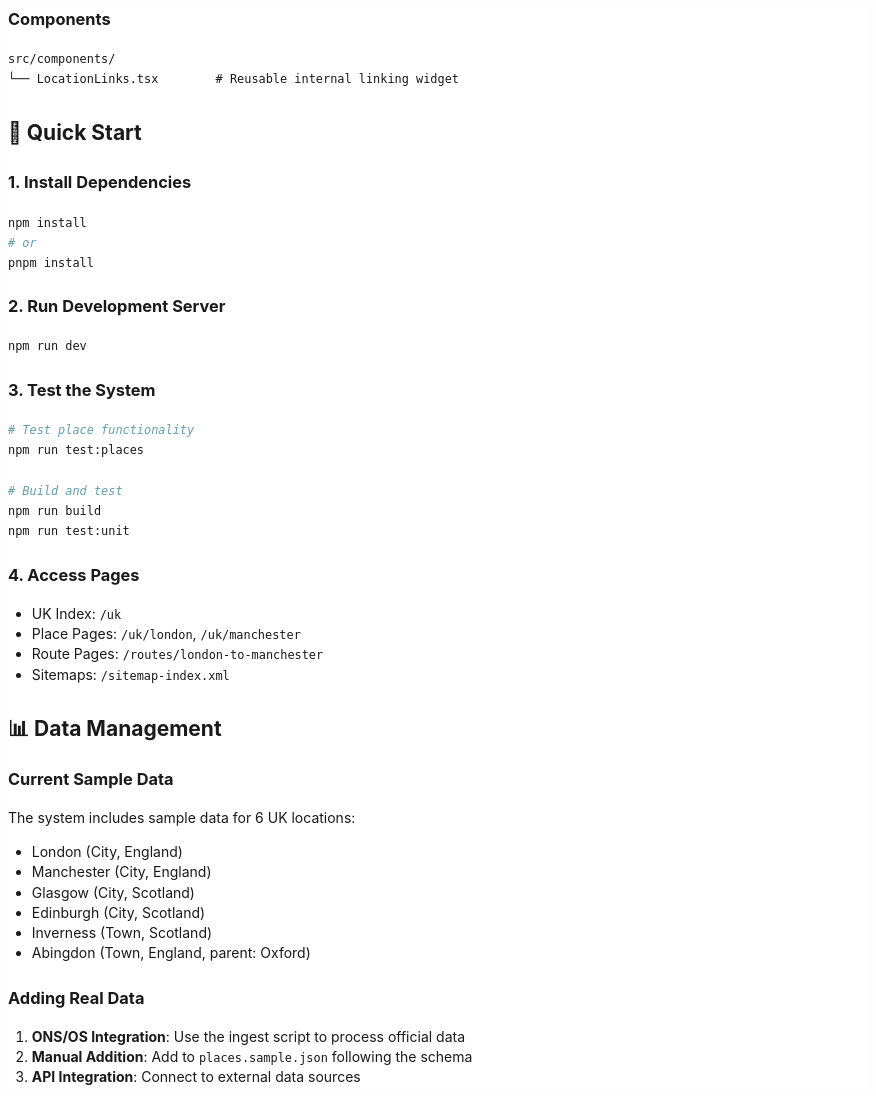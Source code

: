 ```
```

### Components
```
src/components/
└── LocationLinks.tsx        # Reusable internal linking widget
```

## 🚀 Quick Start

### 1. Install Dependencies
```bash
npm install
# or
pnpm install
```

### 2. Run Development Server
```bash
npm run dev
```

### 3. Test the System
```bash
# Test place functionality
npm run test:places

# Build and test
npm run build
npm run test:unit
```

### 4. Access Pages
- UK Index: `/uk`
- Place Pages: `/uk/london`, `/uk/manchester`
- Route Pages: `/routes/london-to-manchester`
- Sitemaps: `/sitemap-index.xml`

## 📊 Data Management

### Current Sample Data
The system includes sample data for 6 UK locations:
- London (City, England)
- Manchester (City, England)
- Glasgow (City, Scotland)
- Edinburgh (City, Scotland)
- Inverness (Town, Scotland)
- Abingdon (Town, England, parent: Oxford)

### Adding Real Data
1. **ONS/OS Integration**: Use the ingest script to process official data
2. **Manual Addition**: Add to `places.sample.json` following the schema
3. **API Integration**: Connect to external data sources
